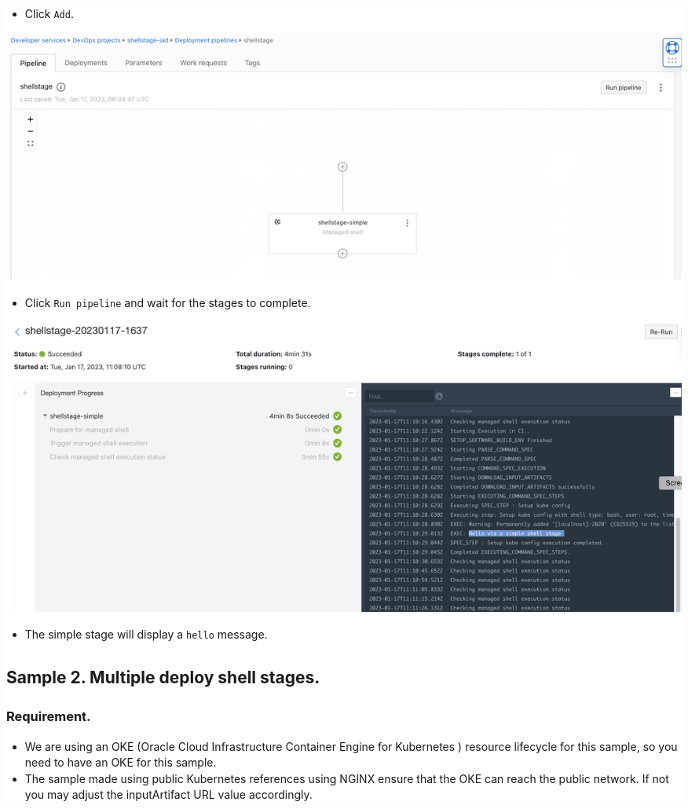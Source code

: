 - Click `Add`.

![](images/oci-deploy-stages.png)

- Click `Run pipeline` and wait for the stages to complete.

![](images/oci-shell-simple-op.png)

- The simple stage will display a `hello` message.

## Sample 2. Multiple deploy shell stages.

### Requirement.

- We are using an OKE (Oracle Cloud Infrastructure Container Engine for Kubernetes ) resource lifecycle for this sample, so you need to have an OKE for this sample.
- The sample made using public Kubernetes references using NGINX ensure that the OKE can reach the public network. If not you may adjust the inputArtifact URL value accordingly.
